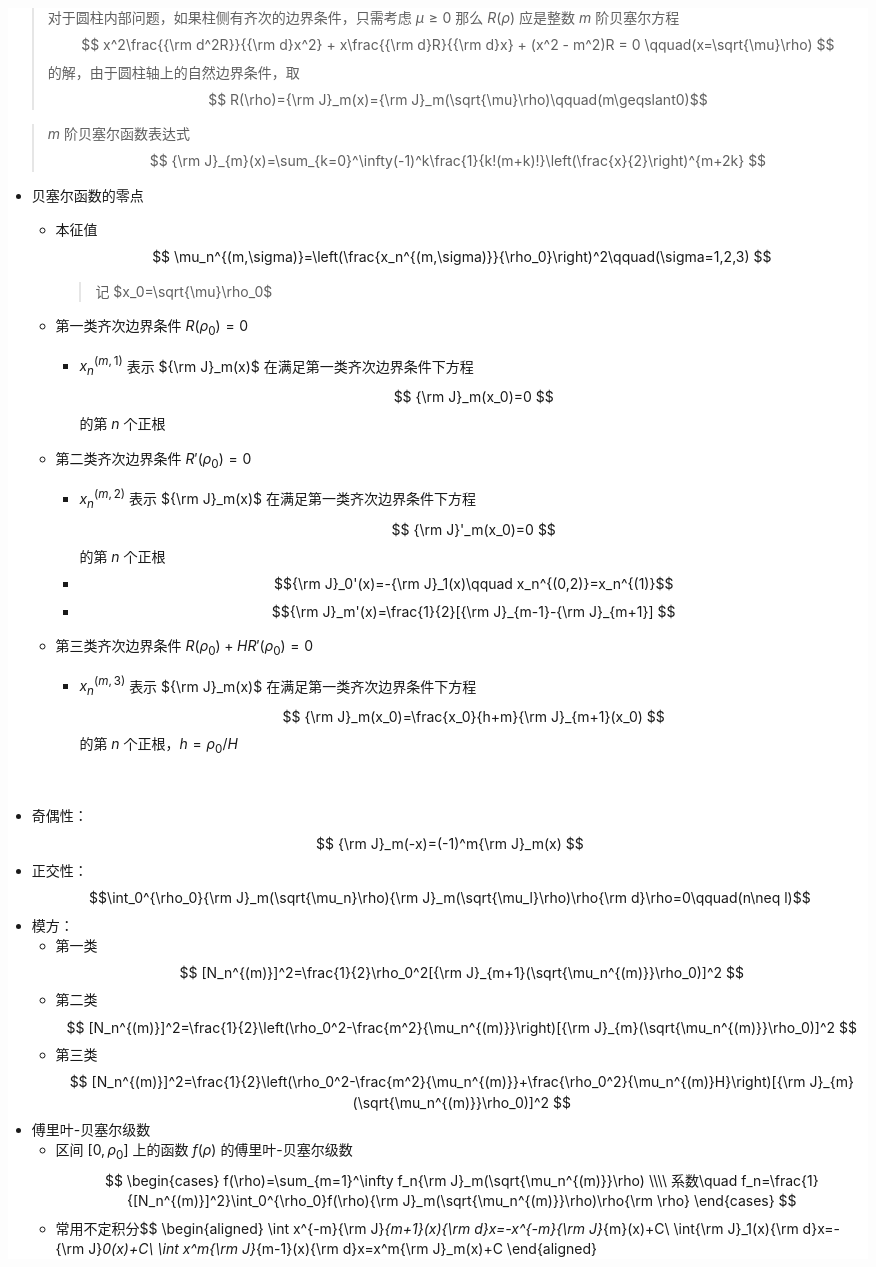 > 对于圆柱内部问题，如果柱侧有齐次的边界条件，只需考虑 $\mu\geqslant0$
> 那么 $R(\rho)$ 应是整数 $m$ 阶贝塞尔方程$$
x^2\frac{{\rm d^2R}}{{\rm d}x^2} + x\frac{{\rm d}R}{{\rm d}x} + (x^2 - m^2)R = 0 \qquad(x=\sqrt{\mu}\rho)
$$的解，由于圆柱轴上的自然边界条件，取$$
R(\rho)={\rm J}_m(x)={\rm J}_m(\sqrt{\mu}\rho)\qquad(m\geqslant0)$$

> $m$ 阶贝塞尔函数表达式$$
{\rm J}_{m}(x)=\sum_{k=0}^\infty(-1)^k\frac{1}{k!(m+k)!}\left(\frac{x}{2}\right)^{m+2k}
$$


- 贝塞尔函数的零点
  - 本征值$$
\mu_n^{(m,\sigma)}=\left(\frac{x_n^{(m,\sigma)}}{\rho_0}\right)^2\qquad(\sigma=1,2,3)
$$
     > 记 $x_0=\sqrt{\mu}\rho_0$
  - 第一类齐次边界条件 $R(\rho_0)=0$
    
    - $x_n^{(m,1)}$ 表示 ${\rm J}_m(x)$ 在满足第一类齐次边界条件下方程 $$
{\rm J}_m(x_0)=0
$$的第 $n$ 个正根
  - 第二类齐次边界条件 $R'(\rho_0)=0$
    - $x_n^{(m,2)}$ 表示 ${\rm J}_m(x)$ 在满足第一类齐次边界条件下方程 $$
{\rm J}'_m(x_0)=0
$$的第 $n$ 个正根
    - $${\rm J}_0'(x)=-{\rm J}_1(x)\qquad x_n^{(0,2)}=x_n^{(1)}$$
    - $${\rm J}_m'(x)=\frac{1}{2}[{\rm J}_{m-1}-{\rm J}_{m+1}] $$

  - 第三类齐次边界条件 $R(\rho_0)+HR'(\rho_0)=0$
    - $x_n^{(m,3)}$ 表示 ${\rm J}_m(x)$ 在满足第一类齐次边界条件下方程 $$
{\rm J}_m(x_0)=\frac{x_0}{h+m}{\rm J}_{m+1}(x_0)
$$的第 $n$ 个正根，$h=\rho_0/H$
<br>

- 奇偶性：$$
{\rm J}_m(-x)=(-1)^m{\rm J}_m(x)
$$
- 正交性：$$\int_0^{\rho_0}{\rm J}_m(\sqrt{\mu_n}\rho){\rm J}_m(\sqrt{\mu_l}\rho)\rho{\rm d}\rho=0\qquad(n\neq l)$$
- 模方：
  - 第一类$$
[N_n^{(m)}]^2=\frac{1}{2}\rho_0^2[{\rm J}_{m+1}(\sqrt{\mu_n^{(m)}}\rho_0)]^2
$$
  - 第二类$$
[N_n^{(m)}]^2=\frac{1}{2}\left(\rho_0^2-\frac{m^2}{\mu_n^{(m)}}\right)[{\rm J}_{m}(\sqrt{\mu_n^{(m)}}\rho_0)]^2
$$
  - 第三类$$
[N_n^{(m)}]^2=\frac{1}{2}\left(\rho_0^2-\frac{m^2}{\mu_n^{(m)}}+\frac{\rho_0^2}{\mu_n^{(m)}H}\right)[{\rm J}_{m}(\sqrt{\mu_n^{(m)}}\rho_0)]^2
$$
- 傅里叶-贝塞尔级数
  - 区间 $[0,\rho_0]$ 上的函数 $f(\rho)$ 的傅里叶-贝塞尔级数$$
\begin{cases}
  f(\rho)=\sum_{m=1}^\infty f_n{\rm J}_m(\sqrt{\mu_n^{(m)}}\rho)  \\\\
  系数\quad f_n=\frac{1}{[N_n^{(m)}]^2}\int_0^{\rho_0}f(\rho){\rm J}_m(\sqrt{\mu_n^{(m)}}\rho)\rho{\rm \rho}
\end{cases}
$$
  - 常用不定积分$$
\begin{aligned}
  \int x^{-m}{\rm J}_{m+1}(x){\rm d}x=-x^{-m}{\rm J}_{m}(x)+C\\
\int{\rm J}_1(x){\rm d}x=-{\rm J}_0(x)+C\\
\int x^m{\rm J}_{m-1}(x){\rm d}x=x^m{\rm J}_m(x)+C
\end{aligned}